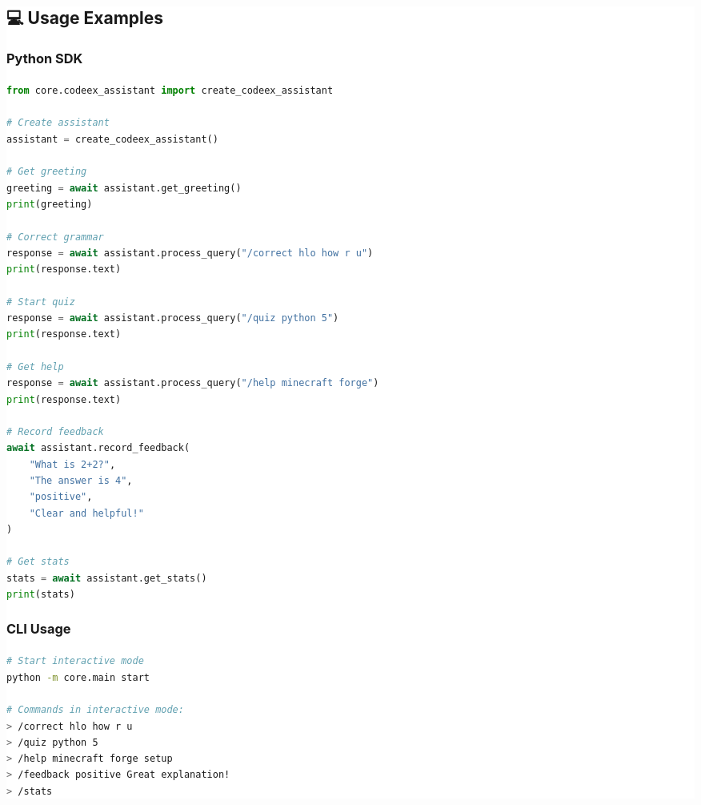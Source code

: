 
## 💻 Usage Examples

### Python SDK

```python
from core.codeex_assistant import create_codeex_assistant

# Create assistant
assistant = create_codeex_assistant()

# Get greeting
greeting = await assistant.get_greeting()
print(greeting)

# Correct grammar
response = await assistant.process_query("/correct hlo how r u")
print(response.text)

# Start quiz
response = await assistant.process_query("/quiz python 5")
print(response.text)

# Get help
response = await assistant.process_query("/help minecraft forge")
print(response.text)

# Record feedback
await assistant.record_feedback(
    "What is 2+2?",
    "The answer is 4",
    "positive",
    "Clear and helpful!"
)

# Get stats
stats = await assistant.get_stats()
print(stats)
```

### CLI Usage

```bash
# Start interactive mode
python -m core.main start

# Commands in interactive mode:
> /correct hlo how r u
> /quiz python 5
> /help minecraft forge setup
> /feedback positive Great explanation!
> /stats
```

